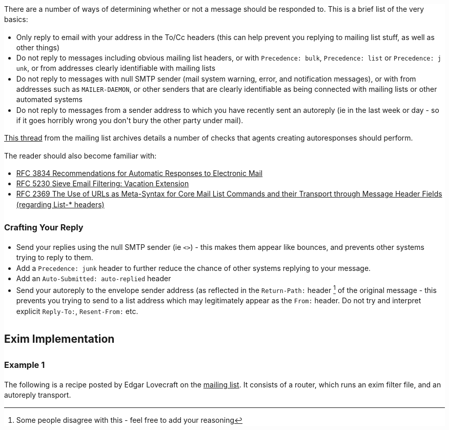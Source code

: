There are a number of ways of determining whether or not a message
should be responded to. This is a brief list of the very basics:
-   Only reply to email with your address in the To/Cc headers (this can
    help prevent you replying to mailing list stuff, as well as other
    things)
-   Do not reply to messages including obvious mailing list headers, or
    with `Precedence: bulk`, `Precedence: list` or `Precedence: junk`,
    or from addresses clearly identifiable with mailing lists
-   Do not reply to messages with null SMTP sender (mail system warning,
    error, and notification messages), or with from addresses such as
    `MAILER-DAEMON`, or other senders that are clearly identifiable as
    being connected with mailing lists or other automated systems
-   Do not reply to messages from a sender address to which you have
    recently sent an autoreply (ie in the last week or day - so if it
    goes horribly wrong you don't bury the other party under mail).

[This
thread](http://lists.exim.org/lurker/message/20040123.190954.dbca68a3.en.html)
from the mailing list archives details a number of checks that agents
creating autoresponses should perform.

The reader should also become familiar with:
-   [RFC 3834 Recommendations for Automatic Responses to Electronic
    Mail](http://www.rfc-editor.org/rfc/rfc3834.txt)
-   [RFC 5230 Sieve Email Filtering: Vacation
    Extension](http://www.ietf.org/rfc/rfc5230.txt)
-   [RFC 2369 The Use of URLs as Meta-Syntax for Core Mail List Commands
    and their Transport through Message Header Fields (regarding List-\*
    headers)](http://www.ietf.org/rfc/rfc2369.txt)

### Crafting Your Reply
-   Send your replies using the null SMTP sender (ie `<>`) - this makes
    them appear like bounces, and prevents other systems trying to reply
    to them.
-   Add a `Precedence: junk` header to further reduce the chance of
    other systems replying to your message.
-   Add an `Auto-Submitted: auto-replied` header
-   Send your autoreply to the envelope sender address (as reflected in
    the `Return-Path:` header [^1] of the original message - this
    prevents you trying to send to a list address which may legitimately
    appear as the `From:` header. Do not try and interpret explicit
    `Reply-To:`, `Resent-From:` etc.

Exim Implementation
-------------------

### Example 1

The following is a recipe posted by Edgar Lovecraft on the [mailing
list](http://lists.exim.org/lurker/message/20040126.033829.d0e2c1bd.en.html).
It consists of a router, which runs an exim filter file, and an
autoreply transport.


[^1]: Some people disagree with this - feel free to add your reasoning